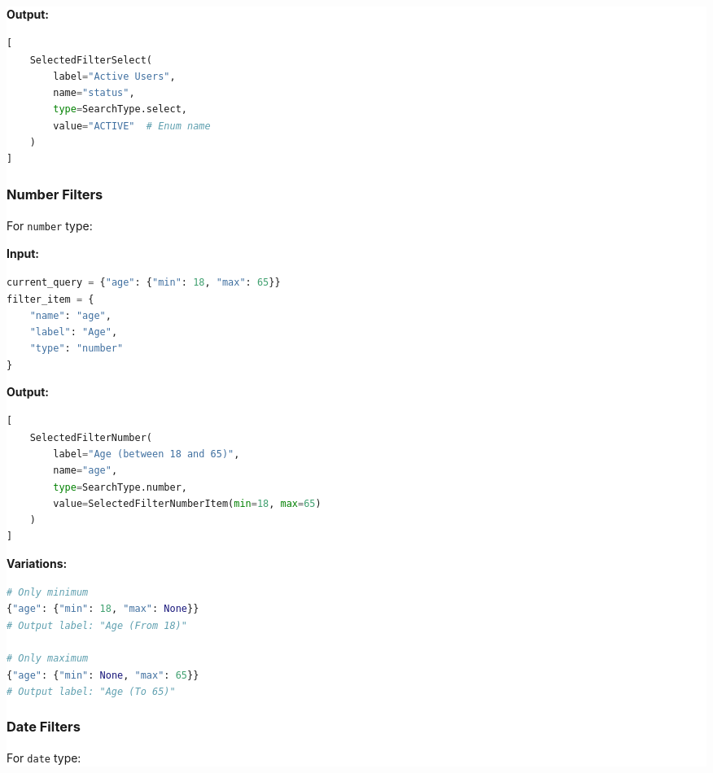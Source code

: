 **Output:**

```python
[
    SelectedFilterSelect(
        label="Active Users",
        name="status",
        type=SearchType.select,
        value="ACTIVE"  # Enum name
    )
]
```

### Number Filters

For `number` type:

**Input:**

```python
current_query = {"age": {"min": 18, "max": 65}}
filter_item = {
    "name": "age",
    "label": "Age",
    "type": "number"
}
```

**Output:**

```python
[
    SelectedFilterNumber(
        label="Age (between 18 and 65)",
        name="age",
        type=SearchType.number,
        value=SelectedFilterNumberItem(min=18, max=65)
    )
]
```

**Variations:**

```python
# Only minimum
{"age": {"min": 18, "max": None}}
# Output label: "Age (From 18)"

# Only maximum
{"age": {"min": None, "max": 65}}
# Output label: "Age (To 65)"
```

### Date Filters

For `date` type:
